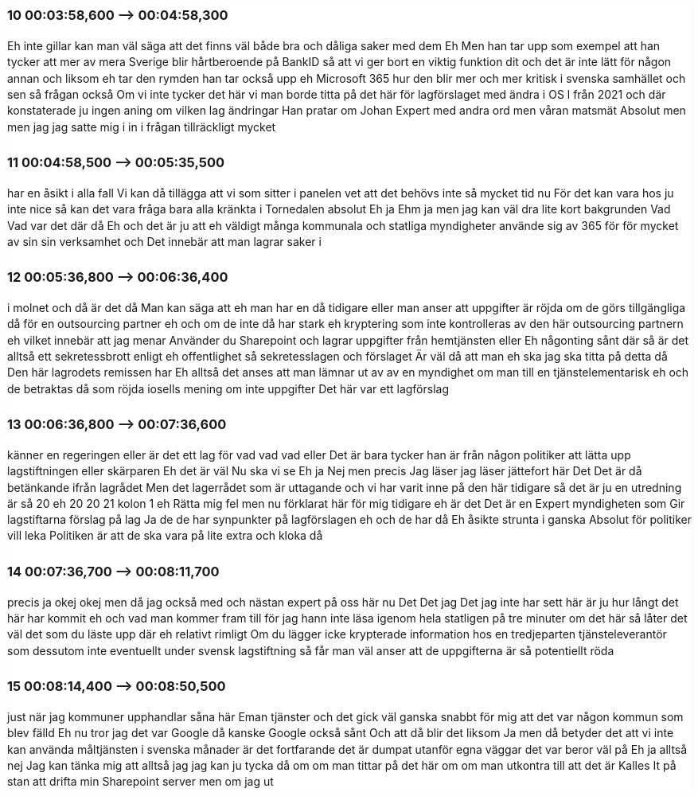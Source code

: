 ### 10 00:03:58,600 --> 00:04:58,300
Eh inte gillar kan man väl säga att det finns väl både bra och dåliga saker med dem Eh Men han tar upp som exempel att han tycker att mer av mera Sverige blir hårtberoende på BankID så att vi ger bort en viktig funktion dit och det är inte lätt för någon annan och liksom eh tar den rymden han tar också upp eh Microsoft 365 hur den blir mer och mer kritisk i svenska samhället och sen så frågan också Om vi inte tycker det här vi man borde titta på det här för lagförslaget med ändra i OS l från 2021 och där konstaterade ju ingen aning om vilken lag ändringar Han pratar om Johan Expert med andra ord men våran matsmät Absolut men men jag jag satte mig i in i frågan tillräckligt mycket

### 11 00:04:58,500 --> 00:05:35,500
har en åsikt i alla fall Vi kan då tillägga att vi som sitter i panelen vet att det behövs inte så mycket tid nu För det kan vara hos ju inte nice så kan det vara fråga bara alla kränkta i Tornedalen absolut Eh ja Ehm ja men jag kan väl dra lite kort bakgrunden Vad Vad var det där då Eh och det är ju att eh väldigt många kommunala och statliga myndigheter använde sig av 365 för för mycket av sin sin verksamhet och Det innebär att man lagrar saker i

### 12 00:05:36,800 --> 00:06:36,400
i molnet och då är det då Man kan säga att eh man har en då tidigare eller man anser att uppgifter är röjda om de görs tillgängliga då för en outsourcing partner eh och om de inte då har stark eh kryptering som inte kontrolleras av den här outsourcing partnern eh vilket innebär att jag menar Använder du Sharepoint och lagrar uppgifter från hemtjänsten eller Eh någonting sånt där så är det alltså ett sekretessbrott enligt eh offentlighet så sekretesslagen och förslaget Är väl då att man eh ska jag ska titta på detta då Den här lagrodets remissen har Eh alltså det anses att man lämnar ut av av en myndighet om man till en tjänstelementarisk eh och de betraktas då som röjda iosells mening om inte uppgifter Det här var ett lagförslag

### 13 00:06:36,800 --> 00:07:36,600
känner en regeringen eller är det ett lag för vad vad vad eller Det är bara tycker han är från någon politiker att lätta upp lagstiftningen eller skärparen Eh det är väl Nu ska vi se Eh ja Nej men precis Jag läser jag läser jättefort här Det Det är då betänkande ifrån lagrådet Men det lagerrådet som är uttagande och vi har varit inne på den här tidigare så det är ju en utredning är så 20 eh 20 20 21 kolon 1 eh Rätta mig fel men nu förklarat här för mig tidigare eh är det Det är en Expert myndigheten som Gir lagstiftarna förslag på lag Ja de de har synpunkter på lagförslagen eh och de har då Eh åsikte strunta i ganska Absolut för politiker vill leka Politiken är att de ska vara på lite extra och kloka då

### 14 00:07:36,700 --> 00:08:11,700
precis ja okej okej men då jag också med och nästan expert på oss här nu Det Det jag Det jag inte har sett här är ju hur långt det här har kommit eh och vad man kommer fram till för jag hann inte läsa igenom hela statligen på tre minuter om det här så låter det väl det som du läste upp där eh relativt rimligt Om du lägger icke krypterade information hos en tredjeparten tjänsteleverantör som dessutom inte eventuellt under svensk lagstiftning så får man väl anser att de uppgifterna är så potentiellt röda

### 15 00:08:14,400 --> 00:08:50,500
just när jag kommuner upphandlar såna här Eman tjänster och det gick väl ganska snabbt för mig att det var någon kommun som blev fälld Eh nu tror jag det var Google då kanske Google också sånt Och att då blir det liksom Ja men då betyder det att vi inte kan använda måltjänsten i svenska månader är det fortfarande det är dumpat utanför egna väggar det var beror väl på Eh ja alltså nej Jag kan tänka mig att alltså jag jag kan ju tycka då om om man tittar på det här om om man utkontra till att det är Kalles It på stan att drifta min Sharepoint server men om jag ut
